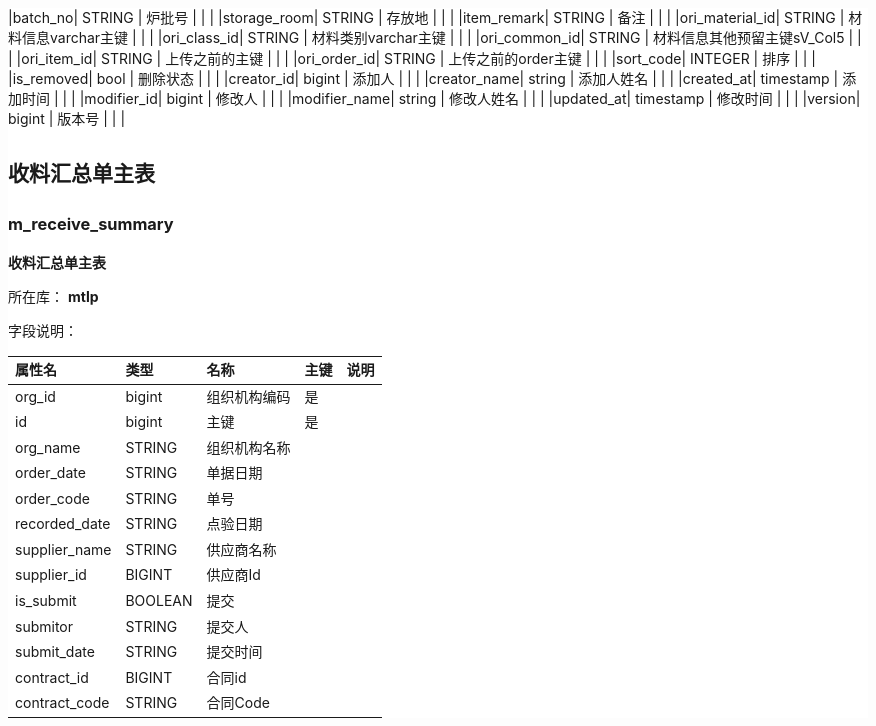 |batch_no| STRING | 炉批号 | | |
|storage_room| STRING | 存放地 | | |
|item_remark| STRING | 备注 | | |
|ori_material_id| STRING | 材料信息varchar主键 | | |
|ori_class_id| STRING | 材料类别varchar主键 | | |
|ori_common_id| STRING | 材料信息其他预留主键sV_Col5 | | |
|ori_item_id| STRING | 上传之前的主键 | | |
|ori_order_id| STRING | 上传之前的order主键 | | |
|sort_code| INTEGER | 排序 | | |
|is_removed| bool | 删除状态 | | |
|creator_id| bigint | 添加人 | | |
|creator_name| string | 添加人姓名 | | |
|created_at| timestamp | 添加时间 | | |
|modifier_id| bigint | 修改人 | | |
|modifier_name| string | 修改人姓名 | | |
|updated_at| timestamp | 修改时间 | | |
|version| bigint | 版本号 | | |


## 收料汇总单主表

### m_receive_summary
**收料汇总单主表**

所在库： **mtlp**

字段说明：

| 属性名        | 类型           | 名称 |  主键 |  说明 |
|:------------- |:-------------| :-----|:-----|:-----|
|org_id      | bigint | 组织机构编码 | 是 |  |
|id      | bigint | 主键 |是 | |
|org_name | STRING | 组织机构名称| | |
|order_date| STRING | 单据日期 | | |
|order_code| STRING | 单号 | |  |
|recorded_date| STRING | 点验日期 | | |
|supplier_name | STRING | 供应商名称| | |
|supplier_id| BIGINT | 供应商Id | | |
|is_submit| BOOLEAN | 提交 | | |
|submitor| STRING | 提交人 | | |
|submit_date| STRING | 提交时间 | | |
|contract_id| BIGINT | 合同id | | |
|contract_code| STRING | 合同Code | | |